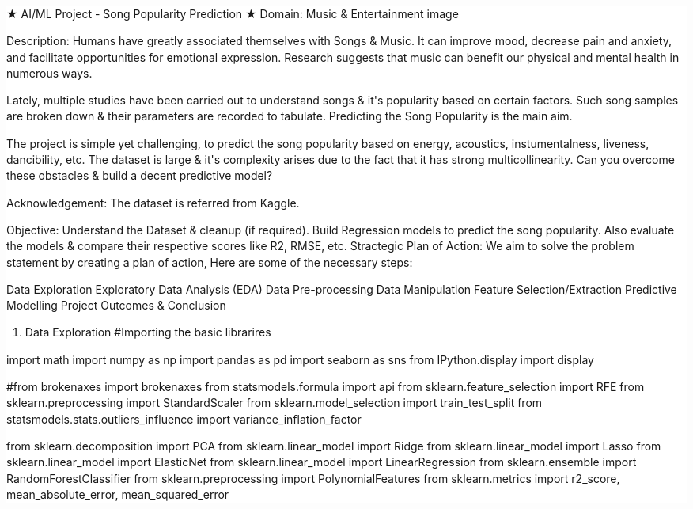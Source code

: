 
★ AI/ML Project - Song Popularity Prediction ★
Domain: Music & Entertainment
image

Description:
Humans have greatly associated themselves with Songs & Music. It can improve mood, decrease pain and anxiety, and facilitate opportunities for emotional expression. Research suggests that music can benefit our physical and mental health in numerous ways.

Lately, multiple studies have been carried out to understand songs & it's popularity based on certain factors. Such song samples are broken down & their parameters are recorded to tabulate. Predicting the Song Popularity is the main aim.

The project is simple yet challenging, to predict the song popularity based on energy, acoustics, instumentalness, liveness, dancibility, etc. The dataset is large & it's complexity arises due to the fact that it has strong multicollinearity. Can you overcome these obstacles & build a decent predictive model?

Acknowledgement:
The dataset is referred from Kaggle.

Objective:
Understand the Dataset & cleanup (if required).
Build Regression models to predict the song popularity.
Also evaluate the models & compare their respective scores like R2, RMSE, etc.
Stractegic Plan of Action:
We aim to solve the problem statement by creating a plan of action, Here are some of the necessary steps:

Data Exploration
Exploratory Data Analysis (EDA)
Data Pre-processing
Data Manipulation
Feature Selection/Extraction
Predictive Modelling
Project Outcomes & Conclusion
1. Data Exploration
#Importing the basic librarires

import math
import numpy as np
import pandas as pd
import seaborn as sns
from IPython.display import display

#from brokenaxes import brokenaxes
from statsmodels.formula import api
from sklearn.feature_selection import RFE
from sklearn.preprocessing import StandardScaler
from sklearn.model_selection import train_test_split
from statsmodels.stats.outliers_influence import variance_inflation_factor

from sklearn.decomposition import PCA
from sklearn.linear_model import Ridge
from sklearn.linear_model import Lasso
from sklearn.linear_model import ElasticNet
from sklearn.linear_model import LinearRegression
from sklearn.ensemble import RandomForestClassifier
from sklearn.preprocessing import PolynomialFeatures
from sklearn.metrics import r2_score, mean_absolute_error, mean_squared_error
